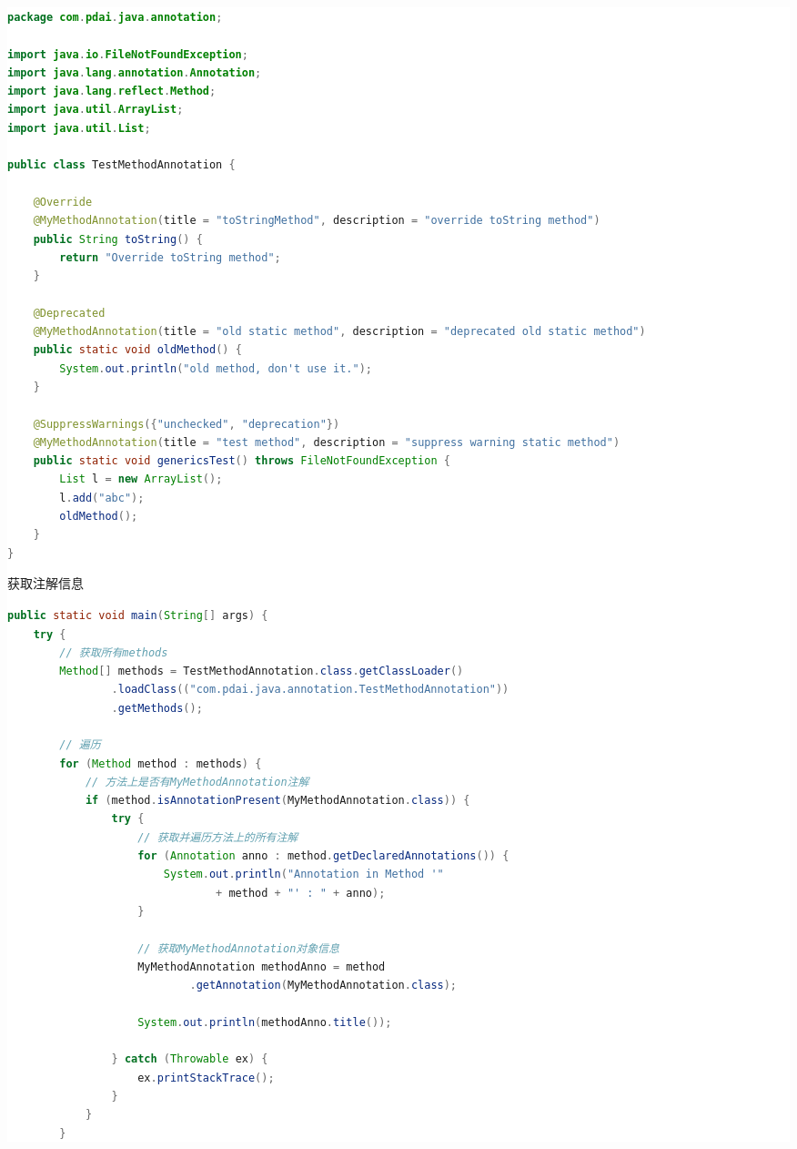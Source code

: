 ```java
package com.pdai.java.annotation;

import java.io.FileNotFoundException;
import java.lang.annotation.Annotation;
import java.lang.reflect.Method;
import java.util.ArrayList;
import java.util.List;

public class TestMethodAnnotation {

    @Override
    @MyMethodAnnotation(title = "toStringMethod", description = "override toString method")
    public String toString() {
        return "Override toString method";
    }

    @Deprecated
    @MyMethodAnnotation(title = "old static method", description = "deprecated old static method")
    public static void oldMethod() {
        System.out.println("old method, don't use it.");
    }

    @SuppressWarnings({"unchecked", "deprecation"})
    @MyMethodAnnotation(title = "test method", description = "suppress warning static method")
    public static void genericsTest() throws FileNotFoundException {
        List l = new ArrayList();
        l.add("abc");
        oldMethod();
    }
}
```

获取注解信息

```java
public static void main(String[] args) {
    try {
        // 获取所有methods
        Method[] methods = TestMethodAnnotation.class.getClassLoader()
                .loadClass(("com.pdai.java.annotation.TestMethodAnnotation"))
                .getMethods();

        // 遍历
        for (Method method : methods) {
            // 方法上是否有MyMethodAnnotation注解
            if (method.isAnnotationPresent(MyMethodAnnotation.class)) {
                try {
                    // 获取并遍历方法上的所有注解
                    for (Annotation anno : method.getDeclaredAnnotations()) {
                        System.out.println("Annotation in Method '"
                                + method + "' : " + anno);
                    }

                    // 获取MyMethodAnnotation对象信息
                    MyMethodAnnotation methodAnno = method
                            .getAnnotation(MyMethodAnnotation.class);

                    System.out.println(methodAnno.title());

                } catch (Throwable ex) {
                    ex.printStackTrace();
                }
            }
        }
```
